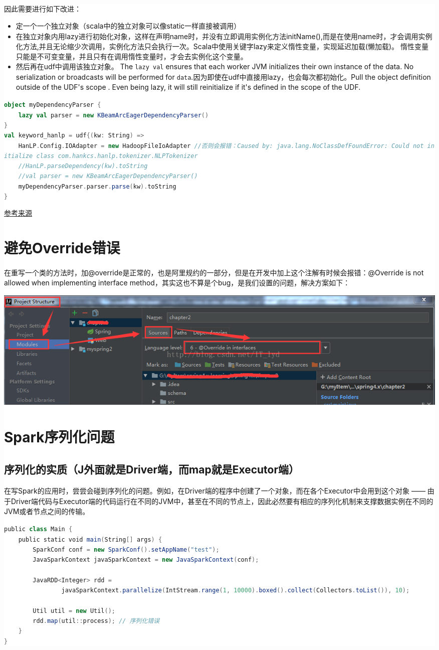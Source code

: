 因此需要进行如下改进：

- 定一个一个独立对象（scala中的独立对象可以像static一样直接被调用）
- 在独立对象内用lazy进行初始化对象，这样在声明name时，并没有立即调用实例化方法initName(),而是在使用name时，才会调用实例化方法,并且无论缩少次调用，实例化方法只会执行一次。Scala中使用关键字lazy来定义惰性变量，实现延迟加载(懒加载)。 
  惰性变量只能是不可变变量，并且只有在调用惰性变量时，才会去实例化这个变量。
- 然后再在udf中调用该独立对象。 The `lazy val` ensures that each worker JVM initializes their own instance of the data. No serialization or broadcasts will be performed for `data`.因为即使在udf中直接用lazy，也会每次都初始化。Pull the object definition outside of the UDF's scope . Even being lazy, it will still reinitialize if it's defined in the scope of the UDF.

```scala
object myDependencyParser {
    lazy val parser = new KBeamArcEagerDependencyParser()
}
val keyword_hanlp = udf{(kw: String) =>
    HanLP.Config.IOAdapter = new HadoopFileIoAdapter //否则会报错：Caused by: java.lang.NoClassDefFoundError: Could not initialize class com.hankcs.hanlp.tokenizer.NLPTokenizer
    //HanLP.parseDependency(kw).toString
    //val parser = new KBeamArcEagerDependencyParser()
    myDependencyParser.parser.parse(kw).toString
}
```

[参考来源](https://stackoverflow.com/a/50806437)

# 避免Override错误

在重写一个类的方法时，加@override是正常的，也是阿里规约的一部分，但是在开发中加上这个注解有时候会报错：@Override is not allowed when implementing interface method，其实这也不算是个bug，是我们设置的问题，解决方案如下：

![](picture/override.png)

# Spark序列化问题
## 序列化的实质（J外面就是Driver端，而map就是Executor端）
在写Spark的应用时，尝尝会碰到序列化的问题。例如，在Driver端的程序中创建了一个对象，而在各个Executor中会用到这个对象 —— 由于Driver端代码与Executor端的代码运行在不同的JVM中，甚至在不同的节点上，因此必然要有相应的序列化机制来支撑数据实例在不同的JVM或者节点之间的传输。
```scala
public class Main {
    public static void main(String[] args) {
        SparkConf conf = new SparkConf().setAppName("test");
        JavaSparkContext javaSparkContext = new JavaSparkContext(conf);

        JavaRDD<Integer> rdd =
                javaSparkContext.parallelize(IntStream.range(1, 10000).boxed().collect(Collectors.toList()), 10);

        Util util = new Util();
        rdd.map(util::process); // 序列化错误
    }
}
```